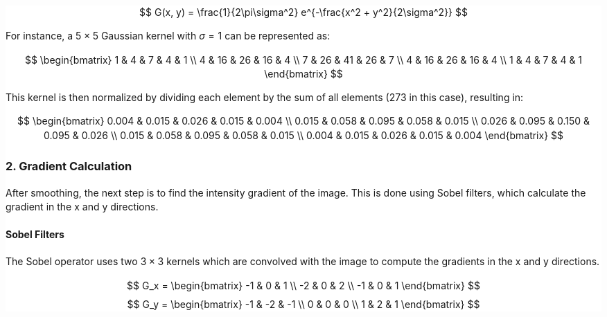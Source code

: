 $$ G(x, y) = \frac{1}{2\pi\sigma^2} e^{-\frac{x^2 + y^2}{2\sigma^2}} $$

For instance, a $5 \times 5$ Gaussian kernel with $\sigma = 1$ can be represented as:

$$
\begin{bmatrix}
1 & 4 & 7 & 4 & 1 \\
4 & 16 & 26 & 16 & 4 \\
7 & 26 & 41 & 26 & 7 \\
4 & 16 & 26 & 16 & 4 \\
1 & 4 & 7 & 4 & 1
\end{bmatrix}
$$

This kernel is then normalized by dividing each element by the sum of all elements (273 in this case), resulting in:

$$
\begin{bmatrix}
0.004 & 0.015 & 0.026 & 0.015 & 0.004 \\
0.015 & 0.058 & 0.095 & 0.058 & 0.015 \\
0.026 & 0.095 & 0.150 & 0.095 & 0.026 \\
0.015 & 0.058 & 0.095 & 0.058 & 0.015 \\
0.004 & 0.015 & 0.026 & 0.015 & 0.004
\end{bmatrix}
$$

### 2. Gradient Calculation

After smoothing, the next step is to find the intensity gradient of the image. This is done using Sobel filters, which calculate the gradient in the x and y directions.

#### Sobel Filters

The Sobel operator uses two $3 \times 3$ kernels which are convolved with the image to compute the gradients in the x and y directions.

$$
G_x =
\begin{bmatrix}
-1 & 0 & 1 \\
-2 & 0 & 2 \\
-1 & 0 & 1
\end{bmatrix}
$$
$$
G_y =
\begin{bmatrix}
-1 & -2 & -1 \\
0 & 0 & 0 \\
1 & 2 & 1
\end{bmatrix}
$$
